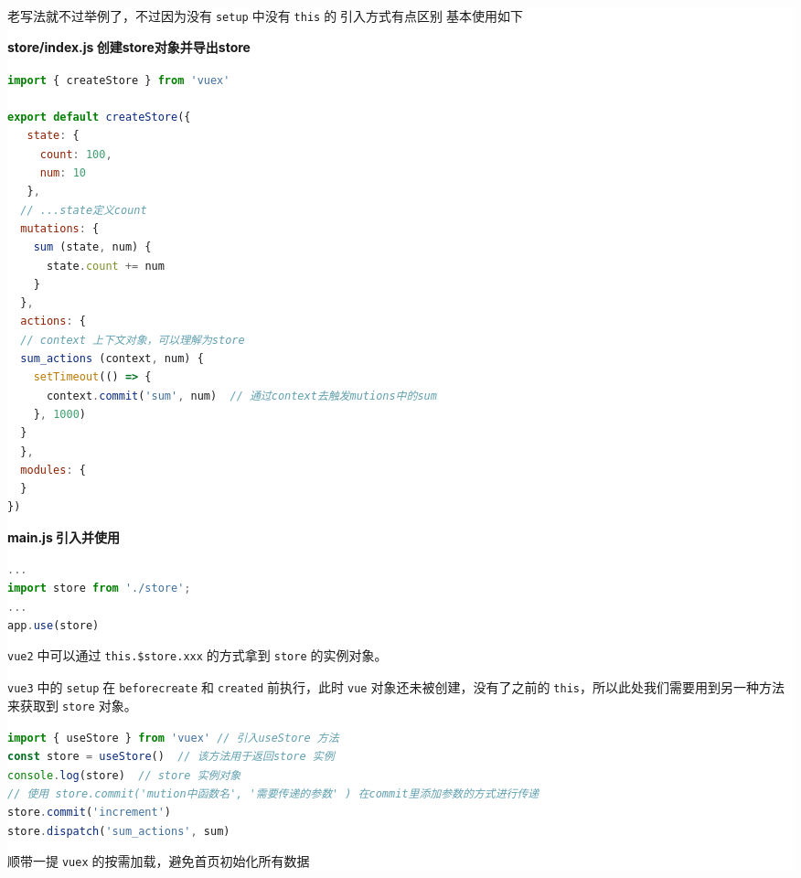 老写法就不过举例了，不过因为没有 `setup` 中没有 `this` 的 引入方式有点区别
基本使用如下

**store/index.js 创建store对象并导出store**
```js
import { createStore } from 'vuex'

export default createStore({
   state: {
     count: 100,
     num: 10
   },
  // ...state定义count
  mutations: {
    sum (state, num) {
      state.count += num
    }
  },
  actions: {
  // context 上下文对象，可以理解为store
  sum_actions (context, num) {
    setTimeout(() => {
      context.commit('sum', num)  // 通过context去触发mutions中的sum
    }, 1000)
  }
  },
  modules: {
  }
})
```

**main.js 引入并使用**

```js
...
import store from './store';
...
app.use(store)
```
`vue2` 中可以通过 `this.$store.xxx` 的方式拿到 `store` 的实例对象。

`vue3` 中的 `setup` 在 `beforecreate` 和 `created` 前执行，此时 `vue` 对象还未被创建，没有了之前的 `this`，所以此处我们需要用到另一种方法来获取到 `store` 对象。

```js
import { useStore } from 'vuex' // 引入useStore 方法
const store = useStore()  // 该方法用于返回store 实例
console.log(store)  // store 实例对象
// 使用 store.commit('mution中函数名', '需要传递的参数' ) 在commit里添加参数的方式进行传递
store.commit('increment')
store.dispatch('sum_actions', sum)
```

顺带一提 `vuex` 的按需加载，避免首页初始化所有数据

